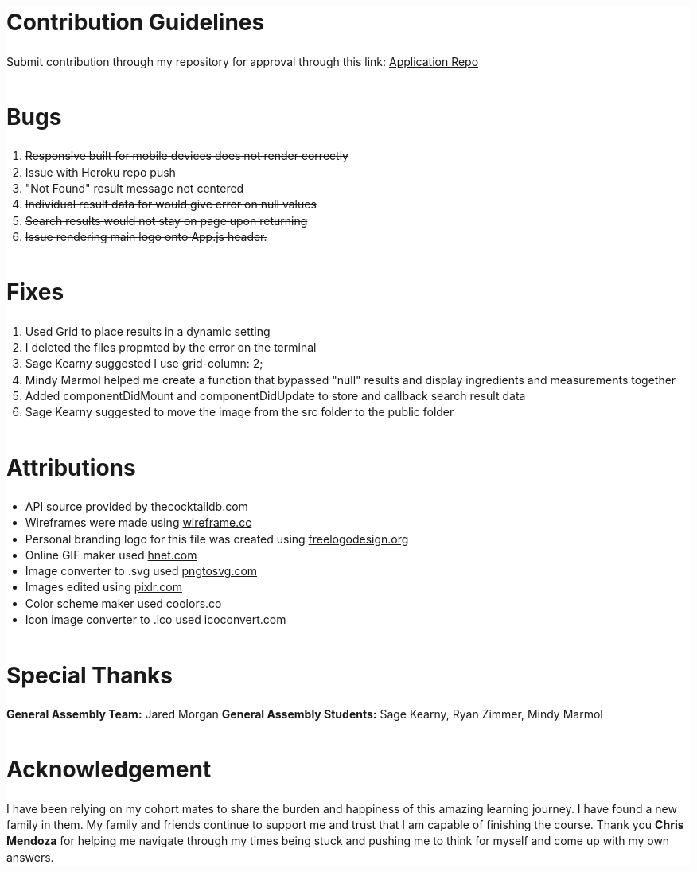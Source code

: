 # Contribution Guidelines

Submit contribution through my repository for approval through this link:
[Application Repo](https://github.com/rixiobarrios/cocktail-recipe)

# Bugs

1. ~~Responsive built for mobile devices does not render correctly~~
2. ~~Issue with Heroku repo push~~
3. ~~"Not Found" result message not centered~~
4. ~~Individual result data for would give error on null values~~
5. ~~Search results would not stay on page upon returning~~
6. ~~Issue rendering main logo onto App.js header.~~

# Fixes

1. Used Grid to place results in a dynamic setting
2. I deleted the files propmted by the error on the terminal
3. Sage Kearny suggested I use grid-column: 2;
4. Mindy Marmol helped me create a function that bypassed "null" results and display ingredients and measurements together
5. Added componentDidMount and componentDidUpdate to store and callback search result data
6. Sage Kearny suggested to move the image from the src folder to the public folder

# Attributions

-   API source provided by [thecocktaildb.com](https://www.thecocktaildb.com/)
-   Wireframes were made using [wireframe.cc](https://wireframe.cc)
-   Personal branding logo for this file was created using [freelogodesign.org](https://www.freelogodesign.org)
-   Online GIF maker used [hnet.com](https://hnet.com/)
-   Image converter to .svg used [pngtosvg.com](https://www.pngtosvg.com/)
-   Images edited using [pixlr.com](https://pixlr.com/)
-   Color scheme maker used [coolors.co](http://www.coolors.co)
-   Icon image converter to .ico used [icoconvert.com](https://icoconvert.com/)

# Special Thanks

**General Assembly Team:**
Jared Morgan
**General Assembly Students:**
Sage Kearny, Ryan Zimmer, Mindy Marmol

# Acknowledgement

I have been relying on my cohort mates to share the burden and happiness of this amazing learning journey. I have found a new family in them. My family and friends continue to support me and trust that I am capable of finishing the course. Thank you **Chris Mendoza** for helping me navigate through my times being stuck and pushing me to think for myself and come up with my own answers.

